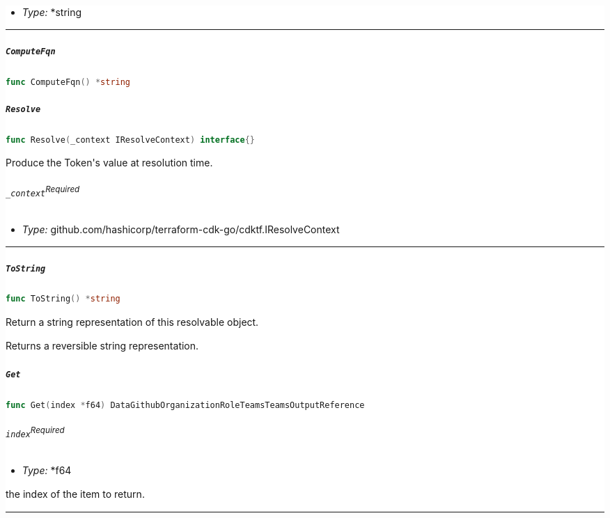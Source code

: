 - *Type:* *string

---

##### `ComputeFqn` <a name="ComputeFqn" id="@cdktf/provider-github.dataGithubOrganizationRoleTeams.DataGithubOrganizationRoleTeamsTeamsList.computeFqn"></a>

```go
func ComputeFqn() *string
```

##### `Resolve` <a name="Resolve" id="@cdktf/provider-github.dataGithubOrganizationRoleTeams.DataGithubOrganizationRoleTeamsTeamsList.resolve"></a>

```go
func Resolve(_context IResolveContext) interface{}
```

Produce the Token's value at resolution time.

###### `_context`<sup>Required</sup> <a name="_context" id="@cdktf/provider-github.dataGithubOrganizationRoleTeams.DataGithubOrganizationRoleTeamsTeamsList.resolve.parameter._context"></a>

- *Type:* github.com/hashicorp/terraform-cdk-go/cdktf.IResolveContext

---

##### `ToString` <a name="ToString" id="@cdktf/provider-github.dataGithubOrganizationRoleTeams.DataGithubOrganizationRoleTeamsTeamsList.toString"></a>

```go
func ToString() *string
```

Return a string representation of this resolvable object.

Returns a reversible string representation.

##### `Get` <a name="Get" id="@cdktf/provider-github.dataGithubOrganizationRoleTeams.DataGithubOrganizationRoleTeamsTeamsList.get"></a>

```go
func Get(index *f64) DataGithubOrganizationRoleTeamsTeamsOutputReference
```

###### `index`<sup>Required</sup> <a name="index" id="@cdktf/provider-github.dataGithubOrganizationRoleTeams.DataGithubOrganizationRoleTeamsTeamsList.get.parameter.index"></a>

- *Type:* *f64

the index of the item to return.

---